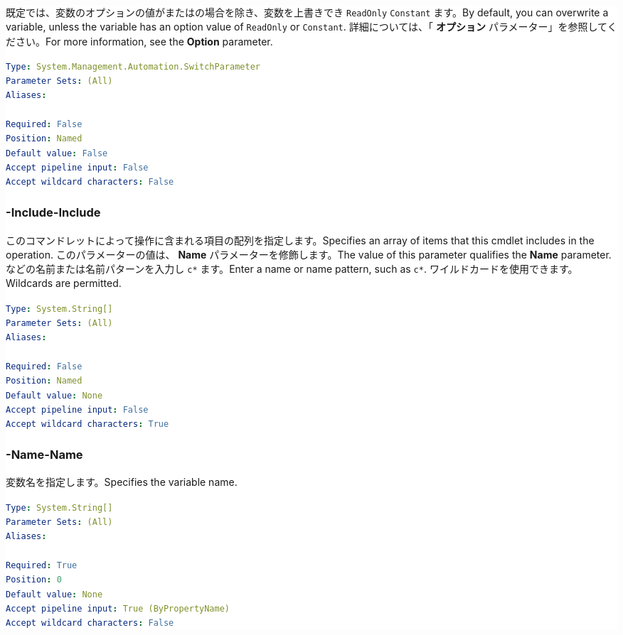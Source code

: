 <span data-ttu-id="1b55e-136">既定では、変数のオプションの値がまたはの場合を除き、変数を上書きでき `ReadOnly` `Constant` ます。</span><span class="sxs-lookup"><span data-stu-id="1b55e-136">By default, you can overwrite a variable, unless the variable has an option value of `ReadOnly` or `Constant`.</span></span> <span data-ttu-id="1b55e-137">詳細については、「 **オプション** パラメーター」を参照してください。</span><span class="sxs-lookup"><span data-stu-id="1b55e-137">For more information, see the **Option** parameter.</span></span>

```yaml
Type: System.Management.Automation.SwitchParameter
Parameter Sets: (All)
Aliases:

Required: False
Position: Named
Default value: False
Accept pipeline input: False
Accept wildcard characters: False
```

### <span data-ttu-id="1b55e-138">-Include</span><span class="sxs-lookup"><span data-stu-id="1b55e-138">-Include</span></span>

<span data-ttu-id="1b55e-139">このコマンドレットによって操作に含まれる項目の配列を指定します。</span><span class="sxs-lookup"><span data-stu-id="1b55e-139">Specifies an array of items that this cmdlet includes in the operation.</span></span> <span data-ttu-id="1b55e-140">このパラメーターの値は、 **Name** パラメーターを修飾します。</span><span class="sxs-lookup"><span data-stu-id="1b55e-140">The value of this parameter qualifies the **Name** parameter.</span></span> <span data-ttu-id="1b55e-141">などの名前または名前パターンを入力し `c*` ます。</span><span class="sxs-lookup"><span data-stu-id="1b55e-141">Enter a name or name pattern, such as `c*`.</span></span> <span data-ttu-id="1b55e-142">ワイルドカードを使用できます。</span><span class="sxs-lookup"><span data-stu-id="1b55e-142">Wildcards are permitted.</span></span>

```yaml
Type: System.String[]
Parameter Sets: (All)
Aliases:

Required: False
Position: Named
Default value: None
Accept pipeline input: False
Accept wildcard characters: True
```

### <span data-ttu-id="1b55e-143">-Name</span><span class="sxs-lookup"><span data-stu-id="1b55e-143">-Name</span></span>

<span data-ttu-id="1b55e-144">変数名を指定します。</span><span class="sxs-lookup"><span data-stu-id="1b55e-144">Specifies the variable name.</span></span>

```yaml
Type: System.String[]
Parameter Sets: (All)
Aliases:

Required: True
Position: 0
Default value: None
Accept pipeline input: True (ByPropertyName)
Accept wildcard characters: False
```

